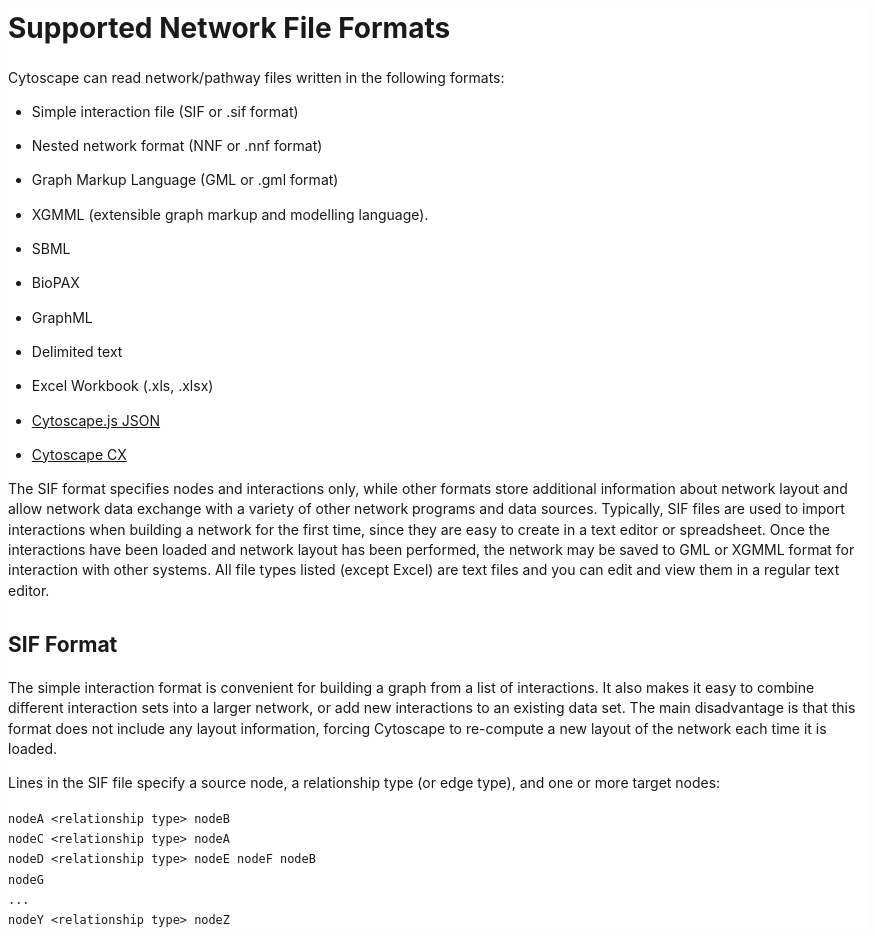 <a id="supported_network_file_formats"> </a>
# Supported Network File Formats

Cytoscape can read network/pathway files written in the following
formats:

-   Simple interaction file (SIF or .sif format)

-   Nested network format (NNF or .nnf format)

-   Graph Markup Language (GML or .gml format)

-   XGMML (extensible graph markup and modelling language).

-   SBML

-   BioPAX

-   GraphML

-   Delimited text

-   Excel Workbook (.xls, .xlsx)

-   [Cytoscape.js
    JSON](http://cytoscape.github.io/cytoscape.js/#notation/elements-json)
    
-   [Cytoscape CX](https://github.com/CyComponent/CyWiki)    

The SIF format specifies nodes and interactions only, while other
formats store additional information about network layout and allow
network data exchange with a variety of other network programs and data
sources. Typically, SIF files are used to import interactions when
building a network for the first time, since they are easy to create in
a text editor or spreadsheet. Once the interactions have been loaded and
network layout has been performed, the network may be saved to GML or
XGMML format for interaction with other systems. All file types listed
(except Excel) are text files and you can edit and view them in a
regular text editor.

<a id="sif_format"> </a>
## SIF Format

The simple interaction format is convenient for building a graph from a
list of interactions. It also makes it easy to combine different
interaction sets into a larger network, or add new interactions to an
existing data set. The main disadvantage is that this format does not
include any layout information, forcing Cytoscape to re-compute a new
layout of the network each time it is loaded.

Lines in the SIF file specify a source node, a relationship type (or
edge type), and one or more target nodes:

    nodeA <relationship type> nodeB
    nodeC <relationship type> nodeA
    nodeD <relationship type> nodeE nodeF nodeB
    nodeG
    ...
    nodeY <relationship type> nodeZ
